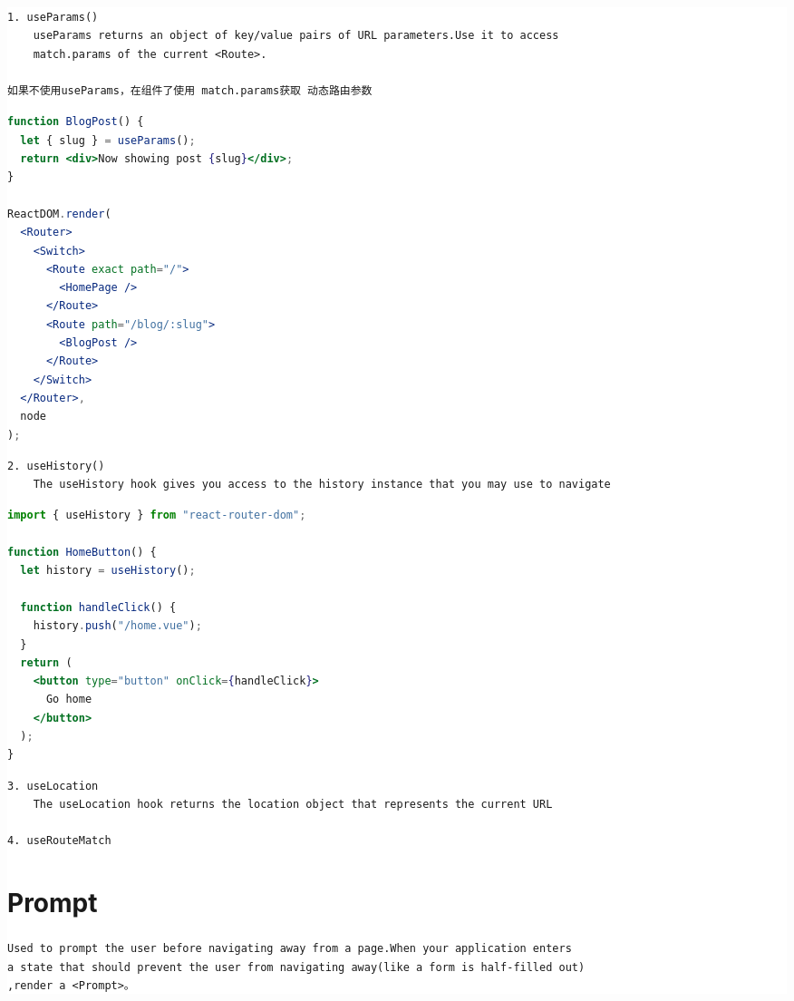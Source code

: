     1. useParams()
        useParams returns an object of key/value pairs of URL parameters.Use it to access 
        match.params of the current <Route>.
        
    如果不使用useParams，在组件了使用 match.params获取 动态路由参数
```jsx harmony
function BlogPost() {
  let { slug } = useParams();
  return <div>Now showing post {slug}</div>;
}

ReactDOM.render(
  <Router>
    <Switch>
      <Route exact path="/">
        <HomePage />
      </Route>
      <Route path="/blog/:slug">
        <BlogPost />
      </Route>
    </Switch>
  </Router>,
  node
);
```
    2. useHistory()
        The useHistory hook gives you access to the history instance that you may use to navigate
```jsx harmony
import { useHistory } from "react-router-dom";

function HomeButton() {
  let history = useHistory();

  function handleClick() {
    history.push("/home.vue");
  }
  return (
    <button type="button" onClick={handleClick}>
      Go home
    </button>
  );
}
```
    3. useLocation
        The useLocation hook returns the location object that represents the current URL
        
    4. useRouteMatch
    
# Prompt

    Used to prompt the user before navigating away from a page.When your application enters 
    a state that should prevent the user from navigating away(like a form is half-filled out)
    ,render a <Prompt>。
    